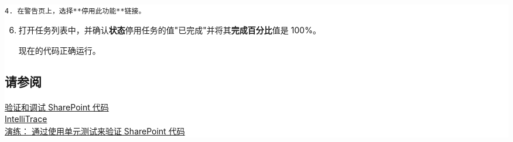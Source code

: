     4. 在警告页上，选择**停用此功能**链接。

6. 打开任务列表中，并确认**状态**停用任务的值"已完成"并将其**完成百分比**值是 100%。

     现在的代码正确运行。

## <a name="see-also"></a>请参阅

[验证和调试 SharePoint 代码](../sharepoint/verifying-and-debugging-sharepoint-code.md)  
[IntelliTrace](/visualstudio/debugger/intellitrace)  
[演练： 通过使用单元测试来验证 SharePoint 代码](https://msdn.microsoft.com/library/gg599006(v=vs.100).aspx)
